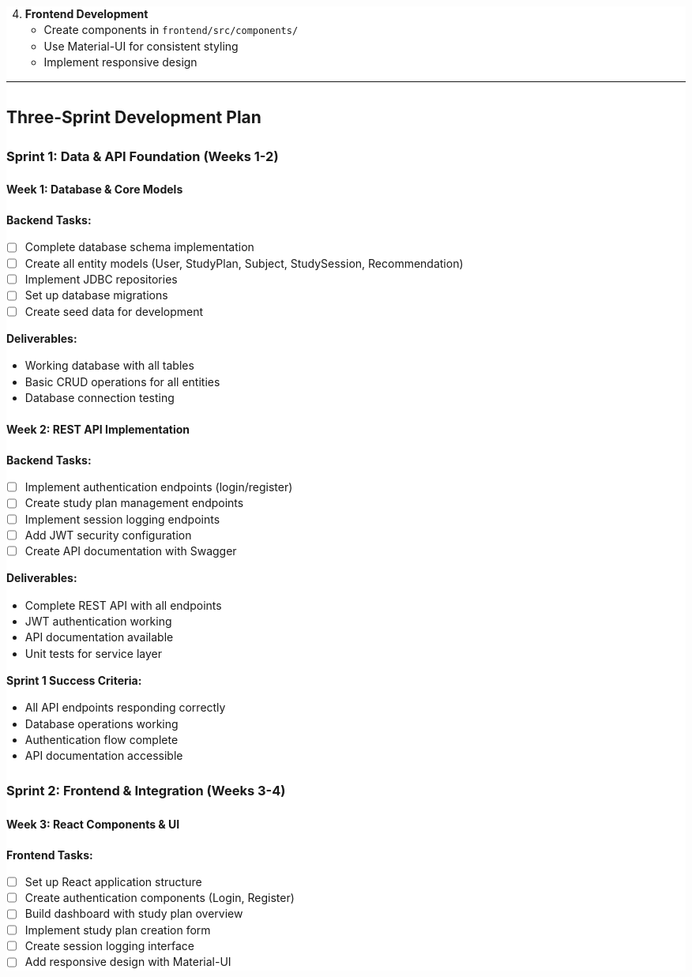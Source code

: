 4. **Frontend Development**
   - Create components in `frontend/src/components/`
   - Use Material-UI for consistent styling
   - Implement responsive design

---

## Three-Sprint Development Plan

### Sprint 1: Data & API Foundation (Weeks 1-2)

#### Week 1: Database & Core Models
**Backend Tasks:**
- [ ] Complete database schema implementation
- [ ] Create all entity models (User, StudyPlan, Subject, StudySession, Recommendation)
- [ ] Implement JDBC repositories
- [ ] Set up database migrations
- [ ] Create seed data for development

**Deliverables:**
- Working database with all tables
- Basic CRUD operations for all entities
- Database connection testing

#### Week 2: REST API Implementation
**Backend Tasks:**
- [ ] Implement authentication endpoints (login/register)
- [ ] Create study plan management endpoints
- [ ] Implement session logging endpoints
- [ ] Add JWT security configuration
- [ ] Create API documentation with Swagger

**Deliverables:**
- Complete REST API with all endpoints
- JWT authentication working
- API documentation available
- Unit tests for service layer

**Sprint 1 Success Criteria:**
- All API endpoints responding correctly
- Database operations working
- Authentication flow complete
- API documentation accessible

### Sprint 2: Frontend & Integration (Weeks 3-4)

#### Week 3: React Components & UI
**Frontend Tasks:**
- [ ] Set up React application structure
- [ ] Create authentication components (Login, Register)
- [ ] Build dashboard with study plan overview
- [ ] Implement study plan creation form
- [ ] Create session logging interface
- [ ] Add responsive design with Material-UI
